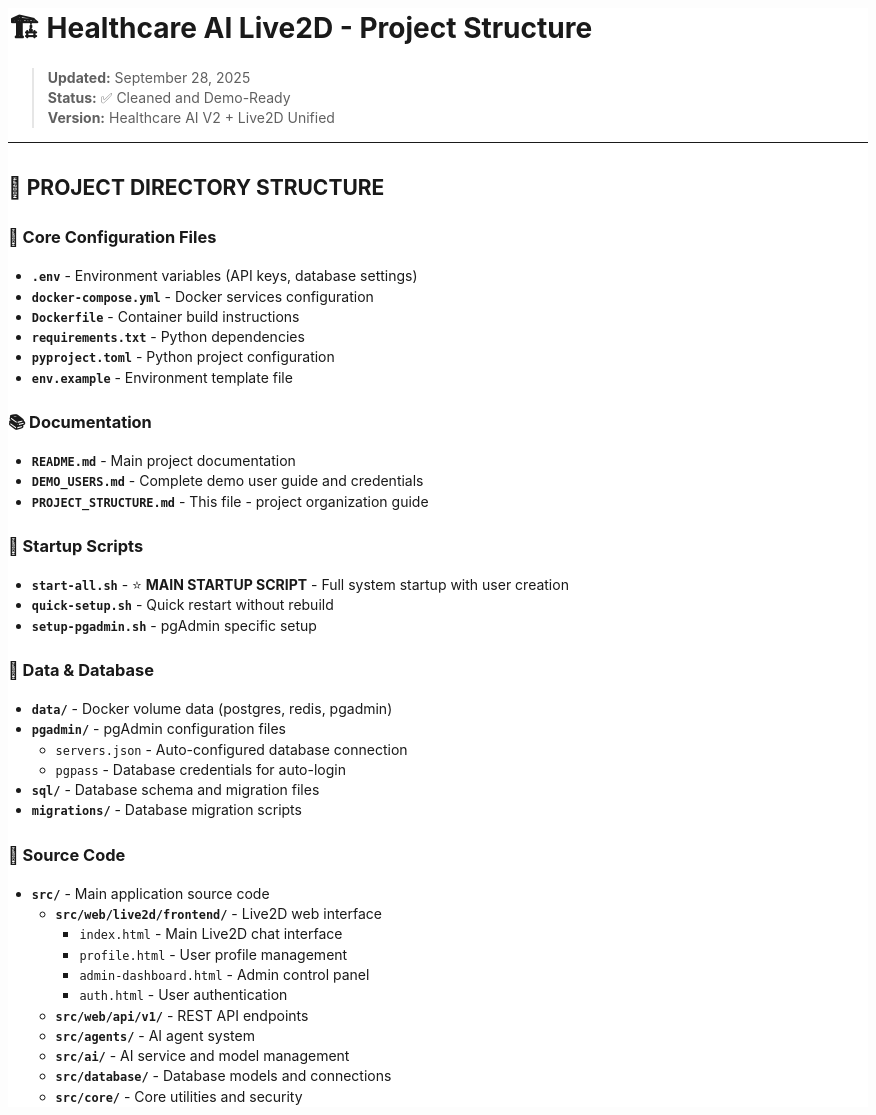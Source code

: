 # 🏗️ **Healthcare AI Live2D - Project Structure**

> **Updated:** September 28, 2025  
> **Status:** ✅ Cleaned and Demo-Ready  
> **Version:** Healthcare AI V2 + Live2D Unified

---

## 📁 **PROJECT DIRECTORY STRUCTURE**

### **🔧 Core Configuration Files**
- **`.env`** - Environment variables (API keys, database settings)
- **`docker-compose.yml`** - Docker services configuration
- **`Dockerfile`** - Container build instructions
- **`requirements.txt`** - Python dependencies
- **`pyproject.toml`** - Python project configuration
- **`env.example`** - Environment template file

### **📚 Documentation**
- **`README.md`** - Main project documentation
- **`DEMO_USERS.md`** - Complete demo user guide and credentials
- **`PROJECT_STRUCTURE.md`** - This file - project organization guide

### **🚀 Startup Scripts**
- **`start-all.sh`** - ⭐ **MAIN STARTUP SCRIPT** - Full system startup with user creation
- **`quick-setup.sh`** - Quick restart without rebuild
- **`setup-pgadmin.sh`** - pgAdmin specific setup

### **💾 Data & Database**
- **`data/`** - Docker volume data (postgres, redis, pgadmin)
- **`pgadmin/`** - pgAdmin configuration files
  - `servers.json` - Auto-configured database connection
  - `pgpass` - Database credentials for auto-login
- **`sql/`** - Database schema and migration files
- **`migrations/`** - Database migration scripts

### **🧠 Source Code**
- **`src/`** - Main application source code
  - **`src/web/live2d/frontend/`** - Live2D web interface
    - `index.html` - Main Live2D chat interface
    - `profile.html` - User profile management
    - `admin-dashboard.html` - Admin control panel
    - `auth.html` - User authentication
  - **`src/web/api/v1/`** - REST API endpoints
  - **`src/agents/`** - AI agent system
  - **`src/ai/`** - AI service and model management
  - **`src/database/`** - Database models and connections
  - **`src/core/`** - Core utilities and security
